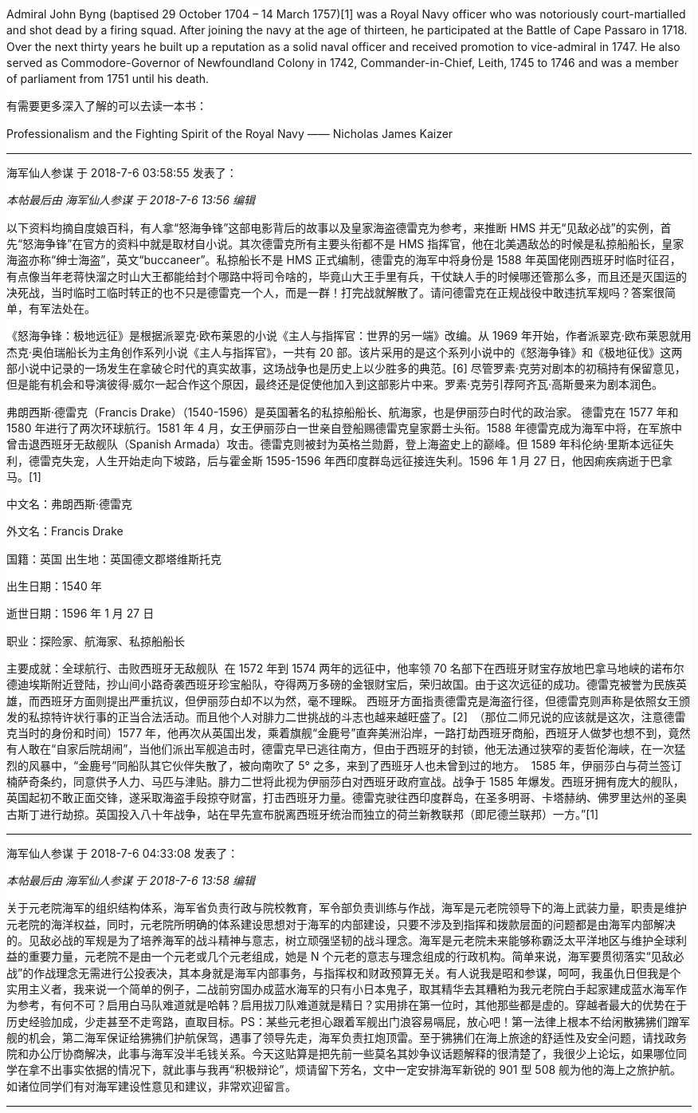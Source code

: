 Admiral John Byng (baptised 29 October 1704 – 14 March 1757)[1] was a Royal Navy officer who was notoriously court-martialled and shot dead by a firing squad. After joining the navy at the age of thirteen, he participated at the Battle of Cape Passaro in 1718. Over the next thirty years he built up a reputation as a solid naval officer and received promotion to vice-admiral in 1747. He also served as Commodore-Governor of Newfoundland Colony in 1742, Commander-in-Chief, Leith, 1745 to 1746 and was a member of parliament from 1751 until his death.

有需要更多深入了解的可以去读一本书：

Professionalism and the Fighting Spirit of the Royal Navy —— Nicholas James Kaizer

---

海军仙人参谋 于 2018-7-6 03:58:55 发表了：

_本帖最后由 海军仙人参谋 于 2018-7-6 13:56 编辑_

以下资料均摘自度娘百科，有人拿“怒海争锋”这部电影背后的故事以及皇家海盗德雷克为参考，来推断 HMS 并无“见敌必战”的实例，首先“怒海争锋”在官方的资料中就是取材自小说。其次德雷克所有主要头衔都不是 HMS 指挥官，他在北美遇敌怂的时候是私掠船船长，皇家海盗亦称“绅士海盗”，英文“buccaneer”。私掠船长不是 HMS 正式编制，德雷克的海军中将身份是 1588 年英国佬刚西班牙时临时征召，有点像当年老蒋快溜之时山大王都能给封个哪路中将司令啥的，毕竟山大王手里有兵，干仗缺人手的时候哪还管那么多，而且还是灭国运的决死战，当时临时工临时转正的也不只是德雷克一个人，而是一群！打完战就解散了。请问德雷克在正规战役中敢违抗军规吗？答案很简单，有军法处在。

《怒海争锋：极地远征》是根据派翠克·欧布莱恩的小说《主人与指挥官：世界的另一端》改编。从 1969 年开始，作者派翠克·欧布莱恩就用杰克·奥伯瑞船长为主角创作系列小说《主人与指挥官》，一共有 20 部。该片采用的是这个系列小说中的《怒海争锋》和《极地征伐》这两部小说中记录的一场发生在拿破仑时代的真实故事，这场战争也是历史上以少胜多的典范。[6] 尽管罗素·克劳对剧本的初稿持有保留意见，但是能有机会和导演彼得·威尔一起合作这个原因，最终还是促使他加入到这部影片中来。罗素·克劳引荐阿齐瓦·高斯曼来为剧本润色。

弗朗西斯·德雷克（Francis Drake）（1540-1596）是英国著名的私掠船船长、航海家，也是伊丽莎白时代的政治家。 德雷克在 1577 年和 1580 年进行了两次环球航行。1581 年 4 月，女王伊丽莎白一世亲自登船赐德雷克皇家爵士头衔。1588 年德雷克成为海军中将，在军旅中曾击退西班牙无敌舰队（Spanish Armada）攻击。德雷克则被封为英格兰勋爵，登上海盗史上的巅峰。但 1589 年科伦纳·里斯本远征失利，德雷克失宠，人生开始走向下坡路，后与霍金斯 1595-1596 年西印度群岛远征接连失利。1596 年 1 月 27 日，他因痢疾病逝于巴拿马。[1]

中文名：弗朗西斯·德雷克

外文名：Francis Drake

国籍：英国 出生地：英国德文郡塔维斯托克

出生日期：1540 年&nbsp;&nbsp;

逝世日期：1596 年 1 月 27 日

职业：探险家、航海家、私掠船船长

主要成就：全球航行、击败西班牙无敌舰队&nbsp;&nbsp;在 1572 年到 1574 两年的远征中，他率领 70 名部下在西班牙财宝存放地巴拿马地峡的诺布尔德迪埃斯附近登陆，抄山间小路奇袭西班牙珍宝船队，夺得两万多磅的金银财宝后，荣归故国。由于这次远征的成功。德雷克被誉为民族英雄，而西班牙方面则提出严重抗议，但伊丽莎白却不以为然，毫不理睬。 西班牙方面指责德雷克是海盗行径，但德雷克则声称是依照女王颁发的私掠特许状行事的正当合法活动。而且他个人对腓力二世挑战的斗志也越来越旺盛了。[2]&nbsp;&nbsp;（那位二师兄说的应该就是这次，注意德雷克当时的身份和时间）1577 年，他再次从英国出发，乘着旗舰“金鹿号”直奔美洲沿岸，一路打劫西班牙商船，西班牙人做梦也想不到，竟然有人敢在“自家后院胡闹”，当他们派出军舰追击时，德雷克早已逃往南方，但由于西班牙的封锁，他无法通过狭窄的麦哲伦海峡，在一次猛烈的风暴中，“金鹿号”同船队其它伙伴失散了，被向南吹了 5° 之多，来到了西班牙人也未曾到过的地方。&nbsp;&nbsp;1585 年，伊丽莎白与荷兰签订楠萨奇条约，同意供予人力、马匹与津贴。腓力二世将此视为伊丽莎白对西班牙政府宣战。战争于 1585 年爆发。西班牙拥有庞大的舰队，英国起初不敢正面交锋，遂采取海盗手段掠夺财富，打击西班牙力量。德雷克驶往西印度群岛，在圣多明哥、卡塔赫纳、佛罗里达州的圣奥古斯丁进行劫掠。英国投入八十年战争，站在早先宣布脱离西班牙统治而独立的荷兰新教联邦（即尼德兰联邦）一方。”[1]

---

海军仙人参谋 于 2018-7-6 04:33:08 发表了：

_本帖最后由 海军仙人参谋 于 2018-7-6 13:58 编辑_

关于元老院海军的组织结构体系，海军省负责行政与院校教育，军令部负责训练与作战，海军是元老院领导下的海上武装力量，职责是维护元老院的海洋权益，同时，元老院所明确的体系建设思想对于海军的内部建设，只要不涉及到指挥和拨款层面的问题都是由海军内部解决的。见敌必战的军规是为了培养海军的战斗精神与意志，树立顽强坚韧的战斗理念。海军是元老院未来能够称霸泛太平洋地区与维护全球利益的重要力量，元老院不是由一个元老或几个元老组成，她是 N 个元老的意志与理念组成的行政机构。简单来说，海军要贯彻落实“见敌必战”的作战理念无需进行公投表决，其本身就是海军内部事务，与指挥权和财政预算无关。有人说我是昭和参谋，呵呵，我虽仇日但我是个实用主义者，我来说一个简单的例子，二战前穷国办成蓝水海军的只有小日本鬼子，取其精华去其糟粕为我元老院白手起家建成蓝水海军作为参考，有何不可？启用白马队难道就是哈韩？启用拔刀队难道就是精日？实用排在第一位时，其他那些都是虚的。穿越者最大的优势在于历史经验加成，少走甚至不走弯路，直取目标。PS：某些元老担心跟着军舰出门浪容易嗝屁，放心吧！第一法律上根本不给闲散狒狒们蹭军舰的机会，第二海军保证给狒狒们护航保驾，遇事了领导先走，海军负责扛炮顶雷。至于狒狒们在海上旅途的舒适性及安全问题，请找政务院和办公厅协商解决，此事与海军没半毛钱关系。今天这贴算是把先前一些莫名其妙争议话题解释的很清楚了，我很少上论坛，如果哪位同学在拿不出事实依据的情况下，就此事与我再“积极辩论”，烦请留下芳名，文中一定安排海军新锐的 901 型 508 舰为他的海上之旅护航。如诸位同学们有对海军建设性意见和建议，非常欢迎留言。

---